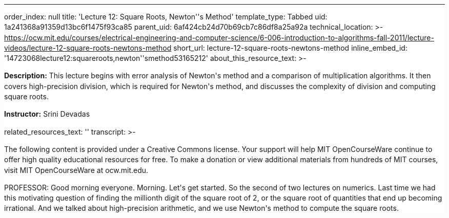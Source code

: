 ---
order_index: null
title: 'Lecture 12: Square Roots, Newton''s Method'
template_type: Tabbed
uid: 1a241368a91359d13bc6f1475f93ca85
parent_uid: 6af424cb24d70b69cb7c86df8a25a92a
technical_location: >-
  https://ocw.mit.edu/courses/electrical-engineering-and-computer-science/6-006-introduction-to-algorithms-fall-2011/lecture-videos/lecture-12-square-roots-newtons-method
short_url: lecture-12-square-roots-newtons-method
inline_embed_id: '14723068lecture12:squareroots,newton''smethod53165212'
about_this_resource_text: >-
  <p><strong>Description:</strong> This lecture begins with error analysis of
  Newton's method and a comparison of multiplication algorithms. It then covers
  high-precision division, which is required for Newton's method, and discusses
  the complexity of division and computing square roots.</p>
  <p><strong>Instructor:</strong> Srini Devadas</p>
related_resources_text: ''
transcript: >-
  <p><span m='60'>The</span> <span m='180'>following</span> <span
  m='620'>content</span> <span m='1210'>is</span> <span m='1330'>provided</span>
  <span m='1770'>under</span> <span m='2050'>a</span> <span
  m='2090'>Creative</span> <span m='2490'>Commons</span> <span
  m='2900'>license.</span> <span m='4010'>Your</span> <span
  m='4200'>support</span> <span m='4700'>will</span> <span m='4860'>help</span>
  <span m='5100'>MIT</span> <span m='5560'>OpenCourseWare</span> <span
  m='6350'>continue</span> <span m='6860'>to</span> <span m='6940'>offer</span>
  <span m='7350'>high</span> <span m='7590'>quality</span> <span
  m='8109'>educational</span> <span m='8740'>resources</span> <span
  m='9360'>for</span> <span m='9510'>free.</span> <span m='10720'>To</span>
  <span m='10820'>make</span> <span m='10930'>a</span> <span
  m='10970'>donation</span> <span m='11660'>or</span> <span
  m='11930'>view</span> <span m='12370'>additional</span> <span
  m='12790'>materials</span> <span m='13320'>from</span> <span
  m='13480'>hundreds</span> <span m='13910'>of</span> <span m='14020'>MIT</span>
  <span m='14450'>courses,</span> <span m='15560'>visit</span> <span
  m='15780'>MIT</span> <span m='16200'>OpenCourseWare</span> <span
  m='17250'>at</span> <span m='17410'>ocw.mit.edu.</span> </p><p><span
  m='21896'>PROFESSOR: Good</span> <span m='22350'>morning</span> <span
  m='22630'>everyone.</span> <span m='24520'>Morning.</span> <span
  m='26470'>Let's</span> <span m='26680'>get</span> <span
  m='26800'>started.</span> <span m='28910'>So</span> <span m='30440'>the</span>
  <span m='30550'>second</span> <span m='30980'>of</span> <span
  m='31090'>two</span> <span m='31230'>lectures</span> <span m='31800'>on</span>
  <span m='32200'>numerics.</span> <span m='33420'>Last</span> <span
  m='33780'>time</span> <span m='34970'>we</span> <span m='35940'>had</span>
  <span m='36200'>this</span> <span m='36320'>motivating</span> <span
  m='36780'>question</span> <span m='37210'>of</span> <span
  m='38470'>finding</span> <span m='38940'>the</span> <span
  m='39040'>millionth</span> <span m='39470'>digit</span> <span m='39880'>of
  the</span> <span m='40380'>square</span> <span m='40760'>root</span> <span
  m='40870'>of</span> <span m='41000'>2,</span> <span m='41280'>or the</span>
  <span m='41740'>square</span> <span m='42190'>root</span> <span
  m='42350'>of</span> <span m='43550'>quantities</span> <span
  m='44030'>that</span> <span m='44530'>end</span> <span m='44760'>up</span>
  <span m='45210'>becoming</span> <span m='46050'>irrational.</span> <span
  m='47510'>And</span> <span m='48300'>we</span> <span m='48470'>talked</span>
  <span m='48700'>about</span> <span m='49080'>high-precision</span> <span
  m='49830'>arithmetic,</span> <span m='51060'>and</span> <span
  m='51290'>we</span> <span m='51410'>use</span> <span m='51730'>Newton's</span>
  <span m='52100'>method</span> <span m='53180'>to</span> <span
  m='53570'>compute</span> <span m='53950'>the</span> <span
  m='54020'>square</span> <span m='54310'>roots.</span> </p><p><span